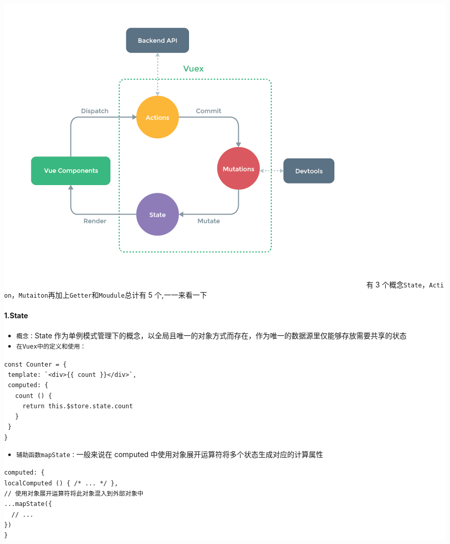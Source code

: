 ![流程](VueX/vuex.png "VueX")
有 3 个概念`State`，`Action`，`Mutaiton`再加上`Getter`和`Moudule`总计有 5 个,一一来看一下

#### 1.State

- `概念：`State 作为单例模式管理下的概念，以全局且唯一的对象方式而存在，作为唯一的数据源里仅能够存放需要共享的状态
- `在Vuex中的定义和使用：`

```
const Counter = {
 template: `<div>{{ count }}</div>`,
 computed: {
   count () {
     return this.$store.state.count
   }
 }
}
```

- `辅助函数mapState：`一般来说在 computed 中使用对象展开运算符将多个状态生成对应的计算属性

```
computed: {
localComputed () { /* ... */ },
// 使用对象展开运算符将此对象混入到外部对象中
...mapState({
  // ...
})
}
```
